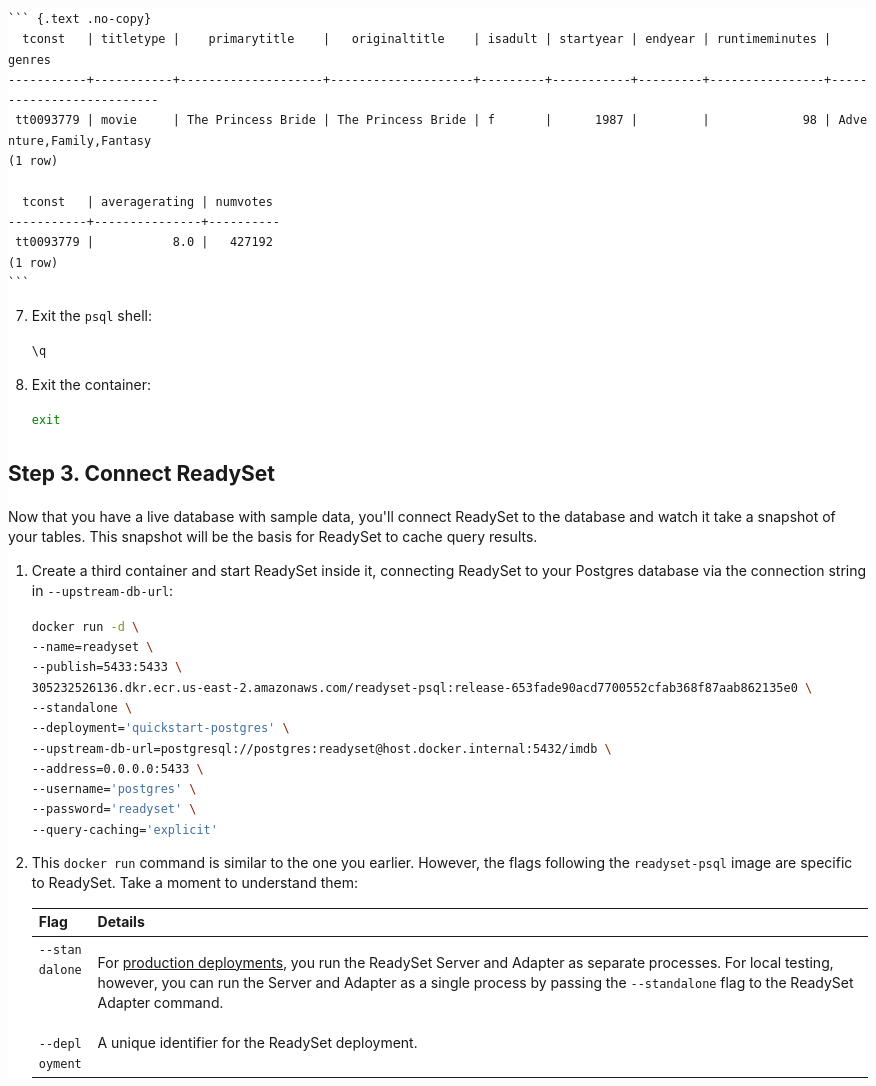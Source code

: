     ``` {.text .no-copy}
      tconst   | titletype |    primarytitle    |   originaltitle    | isadult | startyear | endyear | runtimeminutes |          genres
    -----------+-----------+--------------------+--------------------+---------+-----------+---------+----------------+--------------------------
     tt0093779 | movie     | The Princess Bride | The Princess Bride | f       |      1987 |         |             98 | Adventure,Family,Fantasy
    (1 row)

      tconst   | averagerating | numvotes
    -----------+---------------+----------
     tt0093779 |           8.0 |   427192
    (1 row)
    ```

7. Exit the `psql` shell:

    ``` sql
    \q
    ```

8. Exit the container:

    ``` sh
    exit
    ```

## Step 3. Connect ReadySet

Now that you have a live database with sample data, you'll connect ReadySet to the database and watch it take a snapshot of your tables. This snapshot will be the basis for ReadySet to cache query results.

1. Create a third container and start ReadySet inside it, connecting ReadySet to your Postgres database via the connection string in `--upstream-db-url`:

    ``` sh
    docker run -d \
    --name=readyset \
    --publish=5433:5433 \
    305232526136.dkr.ecr.us-east-2.amazonaws.com/readyset-psql:release-653fade90acd7700552cfab368f87aab862135e0 \
    --standalone \
    --deployment='quickstart-postgres' \
    --upstream-db-url=postgresql://postgres:readyset@host.docker.internal:5432/imdb \
    --address=0.0.0.0:5433 \
    --username='postgres' \
    --password='readyset' \
    --query-caching='explicit'
    ```

2. This `docker run` command is similar to the one you earlier. However, the flags following the `readyset-psql` image are specific to ReadySet. Take a moment to understand them:

    Flag | Details
    -----|--------
    `--standalone` | <p>For [production deployments](deploy-readyset-kubernetes.md), you run the ReadySet Server and Adapter as separate processes. For local testing, however, you can run the Server and Adapter as a single process by passing the `--standalone` flag to the ReadySet Adapter command.</p>
    `--deployment` | A unique identifier for the ReadySet deployment.